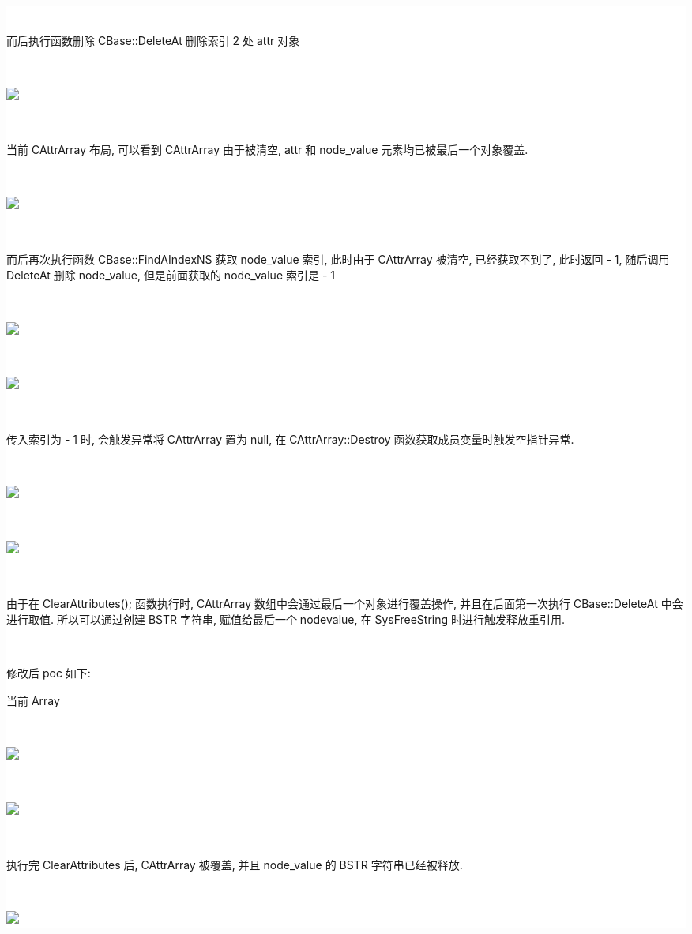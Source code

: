  

而后执行函数删除 CBase::DeleteAt 删除索引 2 处 attr 对象

 

![](https://bbs.pediy.com/upload/tmp/893960_HJR8YMPG6CC5VU2.png)

 

当前 CAttrArray 布局, 可以看到 CAttrArray 由于被清空, attr 和 node_value 元素均已被最后一个对象覆盖.

 

![](https://bbs.pediy.com/upload/tmp/893960_XT5JCFF6637PM99.png)

 

而后再次执行函数 CBase::FindAIndexNS 获取 node_value 索引, 此时由于 CAttrArray 被清空, 已经获取不到了, 此时返回 - 1, 随后调用 DeleteAt 删除 node_value, 但是前面获取的 node_value 索引是 - 1

 

![](https://bbs.pediy.com/upload/tmp/893960_A5K427VGCMC35GR.png)

 

![](https://bbs.pediy.com/upload/tmp/893960_56W5BRUWD2RVP2F.png)

 

传入索引为 - 1 时, 会触发异常将 CAttrArray 置为 null, 在 CAttrArray::Destroy 函数获取成员变量时触发空指针异常.

 

![](https://bbs.pediy.com/upload/tmp/893960_7XKMH8NZ9EA4WW4.png)

 

![](https://bbs.pediy.com/upload/tmp/893960_6XQRK3NUAB9FACN.png)

 

由于在 ClearAttributes(); 函数执行时, CAttrArray 数组中会通过最后一个对象进行覆盖操作, 并且在后面第一次执行 CBase::DeleteAt 中会进行取值. 所以可以通过创建 BSTR 字符串, 赋值给最后一个 nodevalue, 在 SysFreeString 时进行触发释放重引用.

 

修改后 poc 如下:

当前 Array

 

![](https://bbs.pediy.com/upload/tmp/893960_X2F3PS334TRBVQ3.png)

 

![](https://bbs.pediy.com/upload/tmp/893960_QUVUGQPHGJ93TUN.png)

 

执行完 ClearAttributes 后, CAttrArray 被覆盖, 并且 node_value 的 BSTR 字符串已经被释放.

 

![](https://bbs.pediy.com/upload/tmp/893960_PFTWT3HS8KEC6QG.png)
